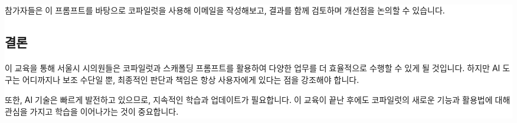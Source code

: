 참가자들은 이 프롬프트를 바탕으로 코파일럿을 사용해 이메일을 작성해보고, 결과를 함께 검토하며 개선점을 논의할 수 있습니다.


## 결론

이 교육을 통해 서울시 시의원들은 코파일럿과 스캐폴딩 프롬프트를 활용하여 다양한 업무를 더 효율적으로 수행할 수 있게 될 것입니다. 하지만 AI 도구는 어디까지나 보조 수단일 뿐, 최종적인 판단과 책임은 항상 사용자에게 있다는 점을 강조해야 합니다.

또한, AI 기술은 빠르게 발전하고 있으므로, 지속적인 학습과 업데이트가 필요합니다. 이 교육이 끝난 후에도 코파일럿의 새로운 기능과 활용법에 대해 관심을 가지고 학습을 이어나가는 것이 중요합니다.
